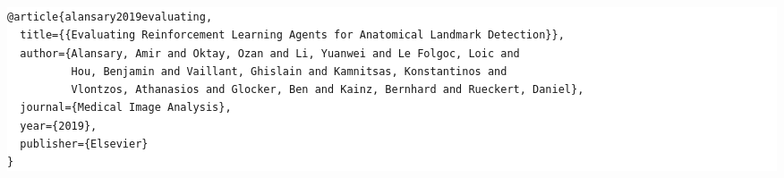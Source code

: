 ```
@article{alansary2019evaluating,
  title={{Evaluating Reinforcement Learning Agents for Anatomical Landmark Detection}},
  author={Alansary, Amir and Oktay, Ozan and Li, Yuanwei and Le Folgoc, Loic and 
          Hou, Benjamin and Vaillant, Ghislain and Kamnitsas, Konstantinos and 
          Vlontzos, Athanasios and Glocker, Ben and Kainz, Bernhard and Rueckert, Daniel},
  journal={Medical Image Analysis},
  year={2019},
  publisher={Elsevier}
}
```
